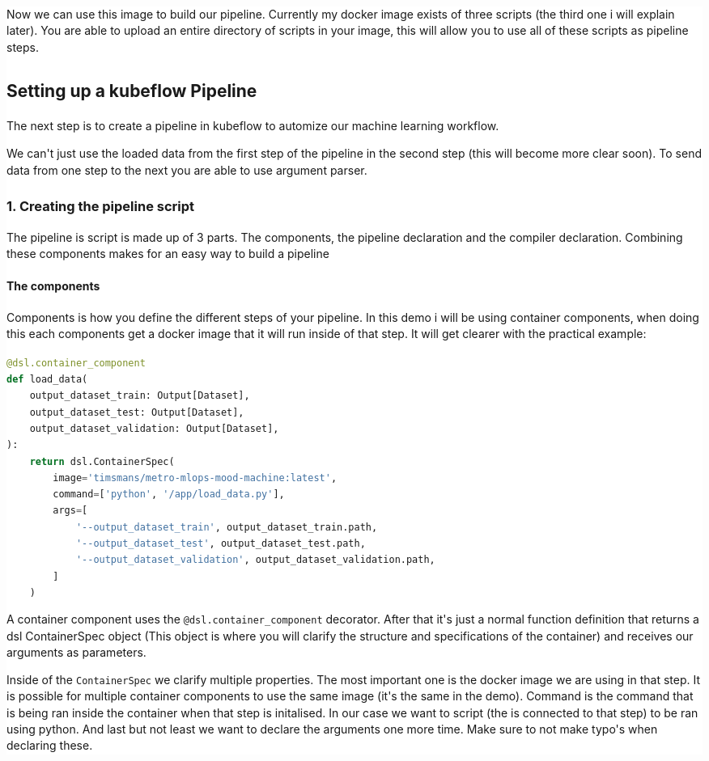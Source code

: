 Now we can use this image to build our pipeline.
Currently my docker image exists of three scripts (the third one i will explain later). You are able to upload an entire directory of scripts in your image, this will allow you to use all of these scripts as pipeline steps.

## Setting up a kubeflow Pipeline

The next step is to create a pipeline in kubeflow to automize our machine learning workflow.

We can't just use the loaded data from the first step of the pipeline in the second step (this will become more clear soon). To send data from one step to the next you are able to use argument parser.

### 1. Creating the pipeline script

The pipeline is script is made up of 3 parts. The components, the pipeline declaration and the compiler declaration.
Combining these components makes for an easy way to build a pipeline

#### The components
Components is how you define the different steps of your pipeline. In this demo i will be using container components, when doing this each components get a docker image that it will run inside of that step. It will get clearer with the practical example:

```python
@dsl.container_component
def load_data(
    output_dataset_train: Output[Dataset],
    output_dataset_test: Output[Dataset],
    output_dataset_validation: Output[Dataset],
):
    return dsl.ContainerSpec(
        image='timsmans/metro-mlops-mood-machine:latest', 
        command=['python', '/app/load_data.py'],
        args=[
            '--output_dataset_train', output_dataset_train.path,
            '--output_dataset_test', output_dataset_test.path,
            '--output_dataset_validation', output_dataset_validation.path,
        ]
    )
```

A container component uses the `@dsl.container_component` decorator. After that it's just a normal function definition that returns a dsl ContainerSpec object (This object is where you will clarify the structure and specifications of the container) and receives our arguments as parameters.

Inside of the `ContainerSpec` we clarify multiple properties. The most important one is the docker image we are using in that step. It is possible for multiple container components to use the same image (it's the same in the demo).
Command is the command that is being ran inside the container when that step is initalised. In our case we want to script (the is connected to that step) to be ran using python.
And last but not least we want to declare the arguments one more time. Make sure to not make typo's when declaring these.
